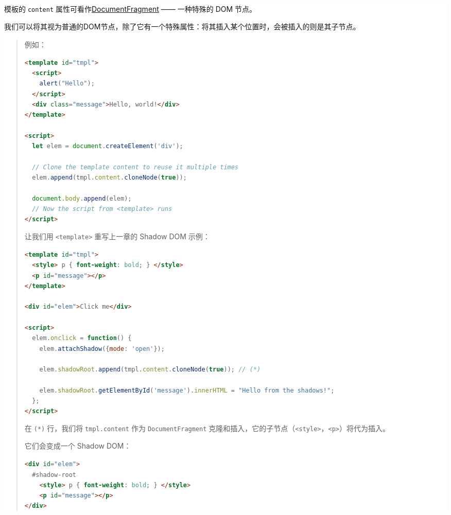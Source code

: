 模板的 `content` 属性可看作[DocumentFragment](https://zh.javascript.info/modifying-document#document-fragment) —— 一种特殊的 DOM 节点。

我们可以将其视为普通的DOM节点，除了它有一个特殊属性：将其插入某个位置时，会被插入的则是其子节点。

> 例如：
>
> ```html
> <template id="tmpl">
>   <script>
>     alert("Hello");
>   </script>
>   <div class="message">Hello, world!</div>
> </template>
> 
> <script>
>   let elem = document.createElement('div');
> 
>   // Clone the template content to reuse it multiple times
>   elem.append(tmpl.content.cloneNode(true));
> 
>   document.body.append(elem);
>   // Now the script from <template> runs
> </script>
> ```
>
> 让我们用 `<template>` 重写上一章的 Shadow DOM 示例：
>
> ```html
> <template id="tmpl">
>   <style> p { font-weight: bold; } </style>
>   <p id="message"></p>
> </template>
> 
> <div id="elem">Click me</div>
> 
> <script>
>   elem.onclick = function() {
>     elem.attachShadow({mode: 'open'});
> 
>     elem.shadowRoot.append(tmpl.content.cloneNode(true)); // (*)
> 
>     elem.shadowRoot.getElementById('message').innerHTML = "Hello from the shadows!";
>   };
> </script>
> ```
>
> 在 `(*)` 行，我们将 `tmpl.content` 作为 `DocumentFragment` 克隆和插入，它的子节点（`<style>`，`<p>`）将代为插入。
>
> 它们会变成一个 Shadow DOM：
>
> ```html
> <div id="elem">
>   #shadow-root
>     <style> p { font-weight: bold; } </style>
>     <p id="message"></p>
> </div>
> ```
